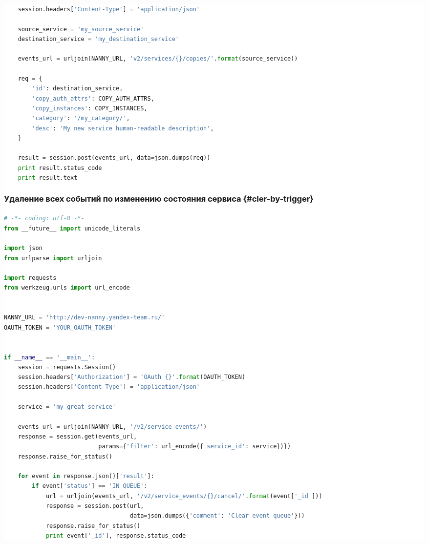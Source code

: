 ```python
    session.headers['Content-Type'] = 'application/json'

    source_service = 'my_source_service'
    destination_service = 'my_destination_service'

    events_url = urljoin(NANNY_URL, 'v2/services/{}/copies/'.format(source_service))

    req = {
        'id': destination_service,
        'copy_auth_attrs': COPY_AUTH_ATTRS,
        'copy_instances': COPY_INSTANCES,
        'category': '/my_category/',
        'desc': 'My new service human-readable description',
    }

    result = session.post(events_url, data=json.dumps(req))
    print result.status_code
    print result.text
```


### Удаление всех событий по изменению состояния сервиса {#cler-by-trigger}

```python
# -*- coding: utf-8 -*-
from __future__ import unicode_literals

import json
from urlparse import urljoin

import requests
from werkzeug.urls import url_encode


NANNY_URL = 'http://dev-nanny.yandex-team.ru/'
OAUTH_TOKEN = 'YOUR_OAUTH_TOKEN'


if __name__ == '__main__':
    session = requests.Session()
    session.headers['Authorization'] = 'OAuth {}'.format(OAUTH_TOKEN)
    session.headers['Content-Type'] = 'application/json'

    service = 'my_great_service'

    events_url = urljoin(NANNY_URL, '/v2/service_events/')
    response = session.get(events_url,
                           params={'filter': url_encode({'service_id': service})})
    response.raise_for_status()

    for event in response.json()['result']:
        if event['status'] == 'IN_QUEUE':
            url = urljoin(events_url, '/v2/service_events/{}/cancel/'.format(event['_id']))
            response = session.post(url,
                                    data=json.dumps({'comment': 'Clear event queue'}))
            response.raise_for_status()
            print event['_id'], response.status_code
```
